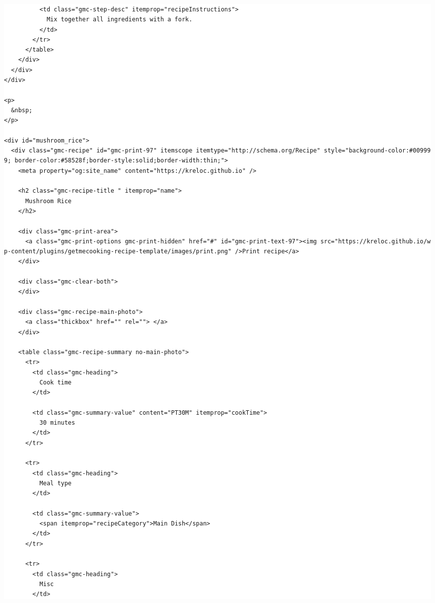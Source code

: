               <td class="gmc-step-desc" itemprop="recipeInstructions">
                Mix together all ingredients with a fork.
              </td>
            </tr>
          </table>
        </div>
      </div>
    </div>
    
    <p>
      &nbsp;
    </p>
    
    <div id="mushroom_rice">
      <div class="gmc-recipe" id="gmc-print-97" itemscope itemtype="http://schema.org/Recipe" style="background-color:#009999; border-color:#58528f;border-style:solid;border-width:thin;">
        <meta property="og:site_name" content="https://kreloc.github.io" />
        
        <h2 class="gmc-recipe-title " itemprop="name">
          Mushroom Rice
        </h2>
        
        <div class="gmc-print-area">
          <a class="gmc-print-options gmc-print-hidden" href="#" id="gmc-print-text-97"><img src="https://kreloc.github.io/wp-content/plugins/getmecooking-recipe-template/images/print.png" />Print recipe</a>
        </div>
        
        <div class="gmc-clear-both">
        </div>
        
        <div class="gmc-recipe-main-photo">
          <a class="thickbox" href="" rel=""> </a>
        </div>
        
        <table class="gmc-recipe-summary no-main-photo">
          <tr>
            <td class="gmc-heading">
              Cook time
            </td>
            
            <td class="gmc-summary-value" content="PT30M" itemprop="cookTime">
              30 minutes
            </td>
          </tr>
          
          <tr>
            <td class="gmc-heading">
              Meal type
            </td>
            
            <td class="gmc-summary-value">
              <span itemprop="recipeCategory">Main Dish</span>
            </td>
          </tr>
          
          <tr>
            <td class="gmc-heading">
              Misc
            </td>
            
